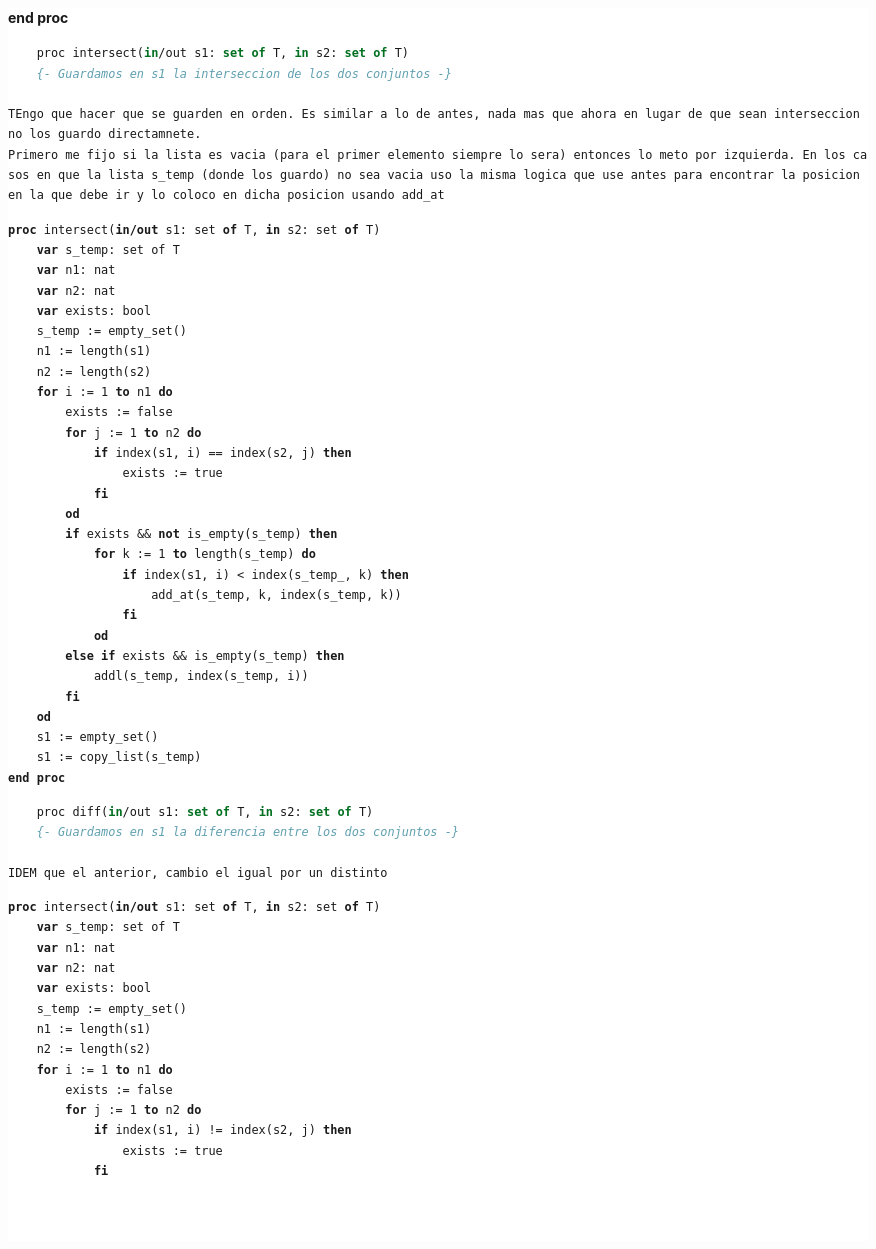 <b>end proc</b></code></pre>


```pascal
	proc intersect(in/out s1: set of T, in s2: set of T)
	{- Guardamos en s1 la interseccion de los dos conjuntos -}

TEngo que hacer que se guarden en orden. Es similar a lo de antes, nada mas que ahora en lugar de que sean interseccion no los guardo directamnete.
Primero me fijo si la lista es vacia (para el primer elemento siempre lo sera) entonces lo meto por izquierda. En los casos en que la lista s_temp (donde los guardo) no sea vacia uso la misma logica que use antes para encontrar la posicion en la que debe ir y lo coloco en dicha posicion usando add_at
```

<pre><code><b>proc</b> intersect(<b>in/out</b> s1: set <b>of</b> T, <b>in</b> s2: set <b>of</b> T)
	<b>var</b> s_temp: set of T
	<b>var</b> n1: nat
	<b>var</b> n2: nat
	<b>var</b> exists: bool
	s_temp := empty_set()
	n1 := length(s1)
	n2 := length(s2)
	<b>for</b> i := 1 <b>to</b> n1 <b>do</b>
		exists := false
		<b>for</b> j := 1 <b>to</b> n2 <b>do</b>
			<b>if</b> index(s1, i) == index(s2, j) <b>then</b>
				exists := true
			<b>fi</b>
		<b>od</b>
		<b>if</b> exists && <b>not</b> is_empty(s_temp) <b>then</b>
			<b>for</b> k := 1 <b>to</b> length(s_temp) <b>do</b>
				<b>if</b> index(s1, i) &lt; index(s_temp_, k) <b>then</b>
					add_at(s_temp, k, index(s_temp, k))
				<b>fi</b>
			<b>od</b>
		<b>else if</b> exists && is_empty(s_temp) <b>then</b>
			addl(s_temp, index(s_temp, i))
		<b>fi</b>
	<b>od</b>
	s1 := empty_set()
	s1 := copy_list(s_temp)
<b>end proc</b></code></pre>



```pascal
	proc diff(in/out s1: set of T, in s2: set of T)
	{- Guardamos en s1 la diferencia entre los dos conjuntos -}

IDEM que el anterior, cambio el igual por un distinto
```

<pre><code><b>proc</b> intersect(<b>in/out</b> s1: set <b>of</b> T, <b>in</b> s2: set <b>of</b> T)
	<b>var</b> s_temp: set of T
	<b>var</b> n1: nat
	<b>var</b> n2: nat
	<b>var</b> exists: bool
	s_temp := empty_set()
	n1 := length(s1)
	n2 := length(s2)
	<b>for</b> i := 1 <b>to</b> n1 <b>do</b>
		exists := false
		<b>for</b> j := 1 <b>to</b> n2 <b>do</b>
			<b>if</b> index(s1, i) != index(s2, j) <b>then</b>
				exists := true
			<b>fi</b>